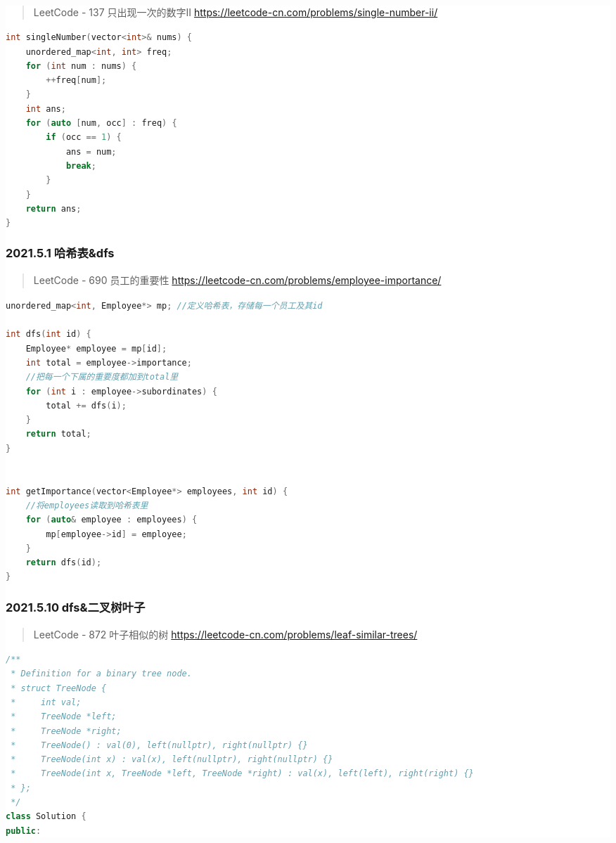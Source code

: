 > LeetCode - 137 只出现一次的数字II   https://leetcode-cn.com/problems/single-number-ii/

```c++
int singleNumber(vector<int>& nums) {
	unordered_map<int, int> freq;
	for (int num : nums) {
		++freq[num];
	}
	int ans;
	for (auto [num, occ] : freq) {
		if (occ == 1) {
			ans = num;
			break;
		}
	}
	return ans;
}
```



### 2021.5.1 哈希表&dfs

> LeetCode - 690 员工的重要性  https://leetcode-cn.com/problems/employee-importance/

```c++
unordered_map<int, Employee*> mp; //定义哈希表，存储每一个员工及其id

int dfs(int id) {
    Employee* employee = mp[id];
    int total = employee->importance;
    //把每一个下属的重要度都加到total里
    for (int i : employee->subordinates) {
        total += dfs(i);
    }
    return total;
}


int getImportance(vector<Employee*> employees, int id) {
    //将employees读取到哈希表里
    for (auto& employee : employees) {
        mp[employee->id] = employee;
    }
    return dfs(id);
}
```



### 2021.5.10 dfs&二叉树叶子

> LeetCode - 872 叶子相似的树 https://leetcode-cn.com/problems/leaf-similar-trees/

```c++
/**
 * Definition for a binary tree node.
 * struct TreeNode {
 *     int val;
 *     TreeNode *left;
 *     TreeNode *right;
 *     TreeNode() : val(0), left(nullptr), right(nullptr) {}
 *     TreeNode(int x) : val(x), left(nullptr), right(nullptr) {}
 *     TreeNode(int x, TreeNode *left, TreeNode *right) : val(x), left(left), right(right) {}
 * };
 */
class Solution {
public:
```